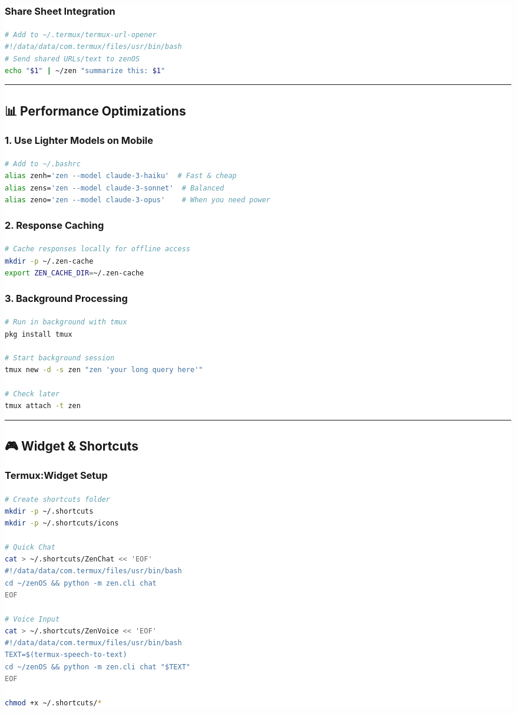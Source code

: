 ### Share Sheet Integration
```bash
# Add to ~/.termux/termux-url-opener
#!/data/data/com.termux/files/usr/bin/bash
# Send shared URLs/text to zenOS
echo "$1" | ~/zen "summarize this: $1"
```

---

## 📊 Performance Optimizations

### 1. Use Lighter Models on Mobile
```bash
# Add to ~/.bashrc
alias zenh='zen --model claude-3-haiku'  # Fast & cheap
alias zens='zen --model claude-3-sonnet'  # Balanced
alias zeno='zen --model claude-3-opus'    # When you need power
```

### 2. Response Caching
```bash
# Cache responses locally for offline access
mkdir -p ~/.zen-cache
export ZEN_CACHE_DIR=~/.zen-cache
```

### 3. Background Processing
```bash
# Run in background with tmux
pkg install tmux

# Start background session
tmux new -d -s zen "zen 'your long query here'"

# Check later
tmux attach -t zen
```

---

## 🎮 Widget & Shortcuts

### Termux:Widget Setup
```bash
# Create shortcuts folder
mkdir -p ~/.shortcuts
mkdir -p ~/.shortcuts/icons

# Quick Chat
cat > ~/.shortcuts/ZenChat << 'EOF'
#!/data/data/com.termux/files/usr/bin/bash
cd ~/zenOS && python -m zen.cli chat
EOF

# Voice Input
cat > ~/.shortcuts/ZenVoice << 'EOF'
#!/data/data/com.termux/files/usr/bin/bash
TEXT=$(termux-speech-to-text)
cd ~/zenOS && python -m zen.cli chat "$TEXT"
EOF

chmod +x ~/.shortcuts/*
```